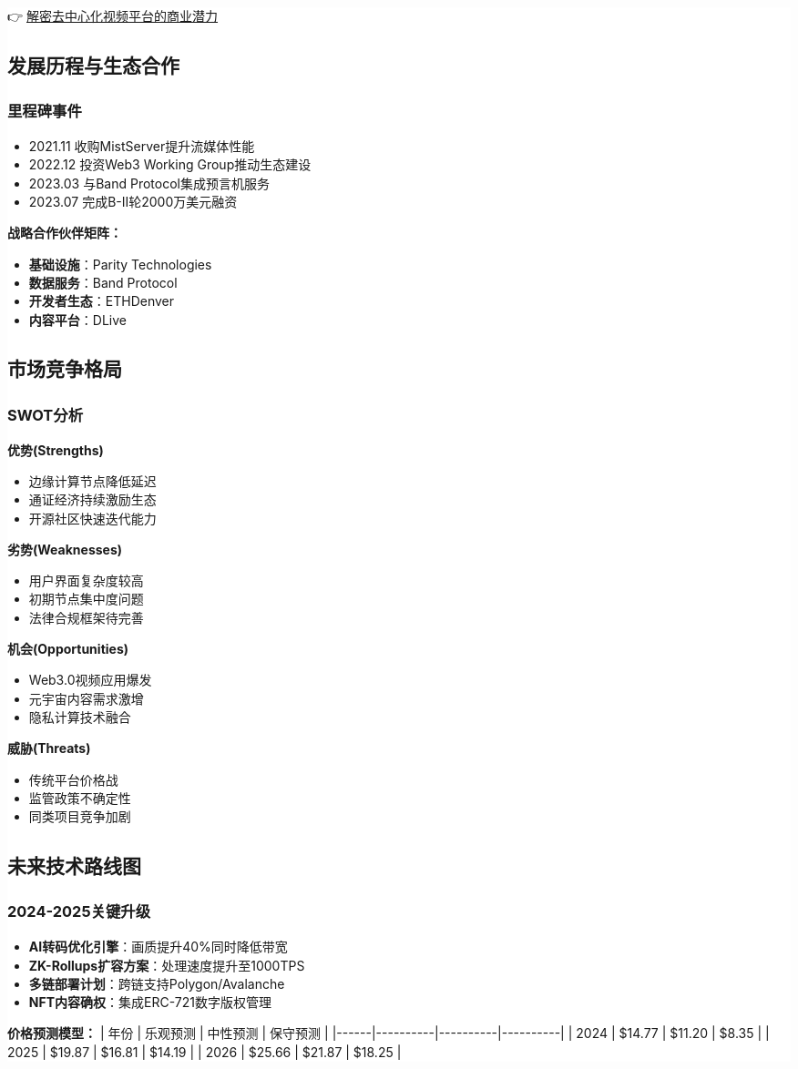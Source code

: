 👉 [解密去中心化视频平台的商业潜力](https://bit.ly/okx_welcome)

## 发展历程与生态合作

### 里程碑事件

- 2021.11 收购MistServer提升流媒体性能
- 2022.12 投资Web3 Working Group推动生态建设
- 2023.03 与Band Protocol集成预言机服务
- 2023.07 完成B-II轮2000万美元融资

**战略合作伙伴矩阵：**
- **基础设施**：Parity Technologies
- **数据服务**：Band Protocol
- **开发者生态**：ETHDenver
- **内容平台**：DLive

## 市场竞争格局

### SWOT分析

**优势(Strengths)**
- 边缘计算节点降低延迟
- 通证经济持续激励生态
- 开源社区快速迭代能力

**劣势(Weaknesses)**
- 用户界面复杂度较高
- 初期节点集中度问题
- 法律合规框架待完善

**机会(Opportunities)**
- Web3.0视频应用爆发
- 元宇宙内容需求激增
- 隐私计算技术融合

**威胁(Threats)**
- 传统平台价格战
- 监管政策不确定性
- 同类项目竞争加剧

## 未来技术路线图

### 2024-2025关键升级

- **AI转码优化引擎**：画质提升40%同时降低带宽
- **ZK-Rollups扩容方案**：处理速度提升至1000TPS
- **多链部署计划**：跨链支持Polygon/Avalanche
- **NFT内容确权**：集成ERC-721数字版权管理

**价格预测模型：**
| 年份 | 乐观预测 | 中性预测 | 保守预测 |
|------|----------|----------|----------|
| 2024 | $14.77   | $11.20   | $8.35    |
| 2025 | $19.87   | $16.81   | $14.19   |
| 2026 | $25.66   | $21.87   | $18.25   |
